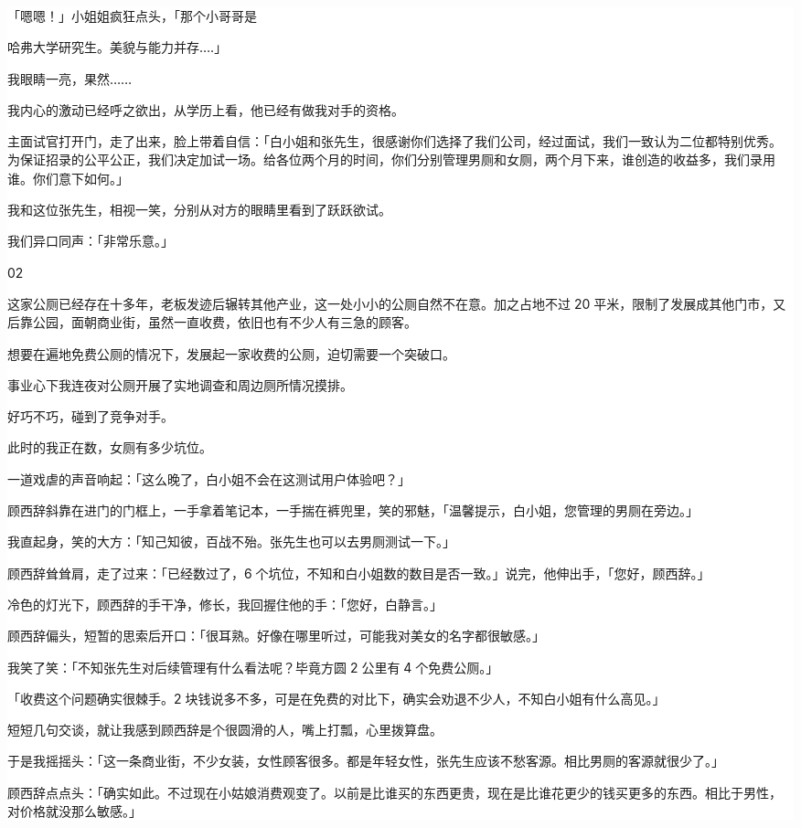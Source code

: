 
「嗯嗯！」小姐姐疯狂点头，「那个小哥哥是


哈弗大学研究生。美貌与能力并存….」


我眼睛一亮，果然……


我内心的激动已经呼之欲出，从学历上看，他已经有做我对手的资格。


主面试官打开门，走了出来，脸上带着自信：「白小姐和张先生，很感谢你们选择了我们公司，经过面试，我们一致认为二位都特别优秀。为保证招录的公平公正，我们决定加试一场。给各位两个月的时间，你们分别管理男厕和女厕，两个月下来，谁创造的收益多，我们录用谁。你们意下如何。」


我和这位张先生，相视一笑，分别从对方的眼睛里看到了跃跃欲试。


我们异口同声：「非常乐意。」


02


这家公厕已经存在十多年，老板发迹后辗转其他产业，这一处小小的公厕自然不在意。加之占地不过 20 平米，限制了发展成其他门市，又后靠公园，面朝商业街，虽然一直收费，依旧也有不少人有三急的顾客。


想要在遍地免费公厕的情况下，发展起一家收费的公厕，迫切需要一个突破口。


事业心下我连夜对公厕开展了实地调查和周边厕所情况摸排。


好巧不巧，碰到了竞争对手。


此时的我正在数，女厕有多少坑位。


一道戏虐的声音响起：「这么晚了，白小姐不会在这测试用户体验吧？」


顾西辞斜靠在进门的门框上，一手拿着笔记本，一手揣在裤兜里，笑的邪魅，「温馨提示，白小姐，您管理的男厕在旁边。」


我直起身，笑的大方：「知己知彼，百战不殆。张先生也可以去男厕测试一下。」


顾西辞耸耸肩，走了过来：「已经数过了，6 个坑位，不知和白小姐数的数目是否一致。」说完，他伸出手，「您好，顾西辞。」


冷色的灯光下，顾西辞的手干净，修长，我回握住他的手：「您好，白静言。」


顾西辞偏头，短暂的思索后开口：「很耳熟。好像在哪里听过，可能我对美女的名字都很敏感。」


我笑了笑：「不知张先生对后续管理有什么看法呢？毕竟方圆 2 公里有 4 个免费公厕。」


「收费这个问题确实很棘手。2 块钱说多不多，可是在免费的对比下，确实会劝退不少人，不知白小姐有什么高见。」


短短几句交谈，就让我感到顾西辞是个很圆滑的人，嘴上打瓢，心里拨算盘。


于是我摇摇头：「这一条商业街，不少女装，女性顾客很多。都是年轻女性，张先生应该不愁客源。相比男厕的客源就很少了。」


顾西辞点点头：「确实如此。不过现在小姑娘消费观变了。以前是比谁买的东西更贵，现在是比谁花更少的钱买更多的东西。相比于男性，对价格就没那么敏感。」
